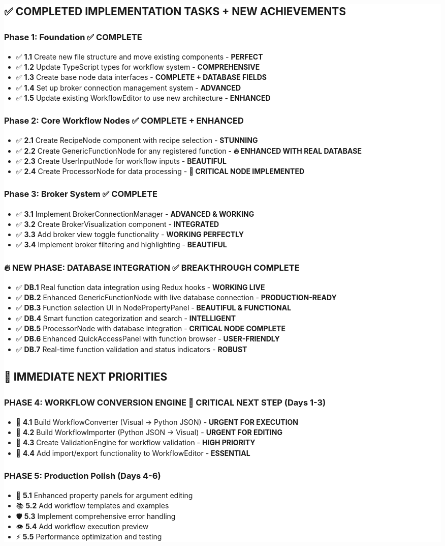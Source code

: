 ## ✅ COMPLETED IMPLEMENTATION TASKS + NEW ACHIEVEMENTS

### Phase 1: Foundation ✅ COMPLETE
- ✅ **1.1** Create new file structure and move existing components - **PERFECT**
- ✅ **1.2** Update TypeScript types for workflow system - **COMPREHENSIVE**
- ✅ **1.3** Create base node data interfaces - **COMPLETE + DATABASE FIELDS**
- ✅ **1.4** Set up broker connection management system - **ADVANCED**
- ✅ **1.5** Update existing WorkflowEditor to use new architecture - **ENHANCED**

### Phase 2: Core Workflow Nodes ✅ COMPLETE + ENHANCED
- ✅ **2.1** Create RecipeNode component with recipe selection - **STUNNING**
- ✅ **2.2** Create GenericFunctionNode for any registered function - **🔥 ENHANCED WITH REAL DATABASE**
- ✅ **2.3** Create UserInputNode for workflow inputs - **BEAUTIFUL**
- ✅ **2.4** Create ProcessorNode for data processing - **🌟 CRITICAL NODE IMPLEMENTED**

### Phase 3: Broker System ✅ COMPLETE
- ✅ **3.1** Implement BrokerConnectionManager - **ADVANCED & WORKING**
- ✅ **3.2** Create BrokerVisualization component - **INTEGRATED**
- ✅ **3.3** Add broker view toggle functionality - **WORKING PERFECTLY**
- ✅ **3.4** Implement broker filtering and highlighting - **BEAUTIFUL**

### 🔥 **NEW PHASE: DATABASE INTEGRATION** ✅ **BREAKTHROUGH COMPLETE**
- ✅ **DB.1** Real function data integration using Redux hooks - **WORKING LIVE**
- ✅ **DB.2** Enhanced GenericFunctionNode with live database connection - **PRODUCTION-READY**
- ✅ **DB.3** Function selection UI in NodePropertyPanel - **BEAUTIFUL & FUNCTIONAL**
- ✅ **DB.4** Smart function categorization and search - **INTELLIGENT**
- ✅ **DB.5** ProcessorNode with database integration - **CRITICAL NODE COMPLETE**
- ✅ **DB.6** Enhanced QuickAccessPanel with function browser - **USER-FRIENDLY**
- ✅ **DB.7** Real-time function validation and status indicators - **ROBUST**

## 🎯 IMMEDIATE NEXT PRIORITIES

### **PHASE 4: WORKFLOW CONVERSION ENGINE** 🚨 **CRITICAL NEXT STEP** (Days 1-3)
- 🚨 **4.1** Build WorkflowConverter (Visual → Python JSON) - **URGENT FOR EXECUTION**
- 🚨 **4.2** Build WorkflowImporter (Python JSON → Visual) - **URGENT FOR EDITING**
- 🚨 **4.3** Create ValidationEngine for workflow validation - **HIGH PRIORITY**
- 🚨 **4.4** Add import/export functionality to WorkflowEditor - **ESSENTIAL**

### **PHASE 5: Production Polish** (Days 4-6)
- 🔗 **5.1** Enhanced property panels for argument editing
- 📚 **5.2** Add workflow templates and examples
- 🛡️ **5.3** Implement comprehensive error handling
- 👁️ **5.4** Add workflow execution preview
- ⚡ **5.5** Performance optimization and testing
